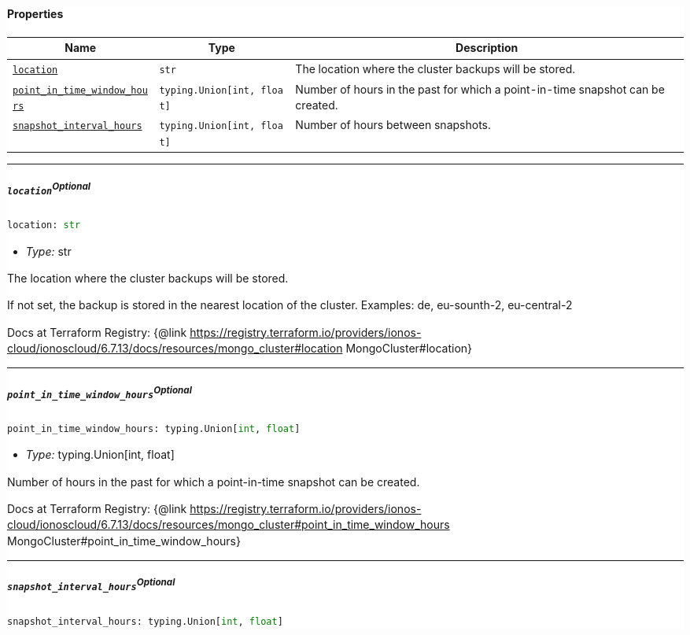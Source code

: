 #### Properties <a name="Properties" id="Properties"></a>

| **Name** | **Type** | **Description** |
| --- | --- | --- |
| <code><a href="#@cdktf/provider-ionoscloud.mongoCluster.MongoClusterBackup.property.location">location</a></code> | <code>str</code> | The location where the cluster backups will be stored. |
| <code><a href="#@cdktf/provider-ionoscloud.mongoCluster.MongoClusterBackup.property.pointInTimeWindowHours">point_in_time_window_hours</a></code> | <code>typing.Union[int, float]</code> | Number of hours in the past for which a point-in-time snapshot can be created. |
| <code><a href="#@cdktf/provider-ionoscloud.mongoCluster.MongoClusterBackup.property.snapshotIntervalHours">snapshot_interval_hours</a></code> | <code>typing.Union[int, float]</code> | Number of hours between snapshots. |

---

##### `location`<sup>Optional</sup> <a name="location" id="@cdktf/provider-ionoscloud.mongoCluster.MongoClusterBackup.property.location"></a>

```python
location: str
```

- *Type:* str

The location where the cluster backups will be stored.

If not set, the backup is stored in the nearest location of the cluster. Examples: de, eu-sounth-2, eu-central-2

Docs at Terraform Registry: {@link https://registry.terraform.io/providers/ionos-cloud/ionoscloud/6.7.13/docs/resources/mongo_cluster#location MongoCluster#location}

---

##### `point_in_time_window_hours`<sup>Optional</sup> <a name="point_in_time_window_hours" id="@cdktf/provider-ionoscloud.mongoCluster.MongoClusterBackup.property.pointInTimeWindowHours"></a>

```python
point_in_time_window_hours: typing.Union[int, float]
```

- *Type:* typing.Union[int, float]

Number of hours in the past for which a point-in-time snapshot can be created.

Docs at Terraform Registry: {@link https://registry.terraform.io/providers/ionos-cloud/ionoscloud/6.7.13/docs/resources/mongo_cluster#point_in_time_window_hours MongoCluster#point_in_time_window_hours}

---

##### `snapshot_interval_hours`<sup>Optional</sup> <a name="snapshot_interval_hours" id="@cdktf/provider-ionoscloud.mongoCluster.MongoClusterBackup.property.snapshotIntervalHours"></a>

```python
snapshot_interval_hours: typing.Union[int, float]
```
